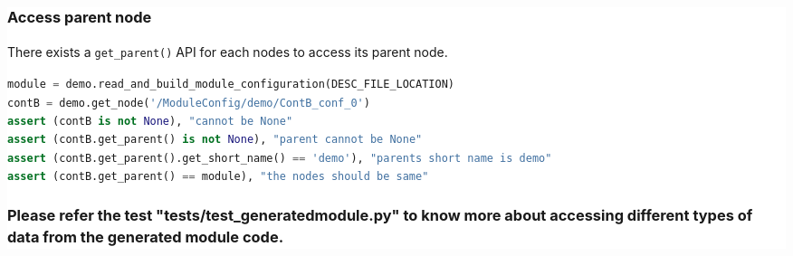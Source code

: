 ### Access parent node
There exists a `get_parent()` API for each nodes to access its parent node.

```python
module = demo.read_and_build_module_configuration(DESC_FILE_LOCATION)
contB = demo.get_node('/ModuleConfig/demo/ContB_conf_0')
assert (contB is not None), "cannot be None"
assert (contB.get_parent() is not None), "parent cannot be None"
assert (contB.get_parent().get_short_name() == 'demo'), "parents short name is demo"
assert (contB.get_parent() == module), "the nodes should be same"
```

### Please refer the test "tests/test_generatedmodule.py" to know more about accessing different types of data from the generated module code.


